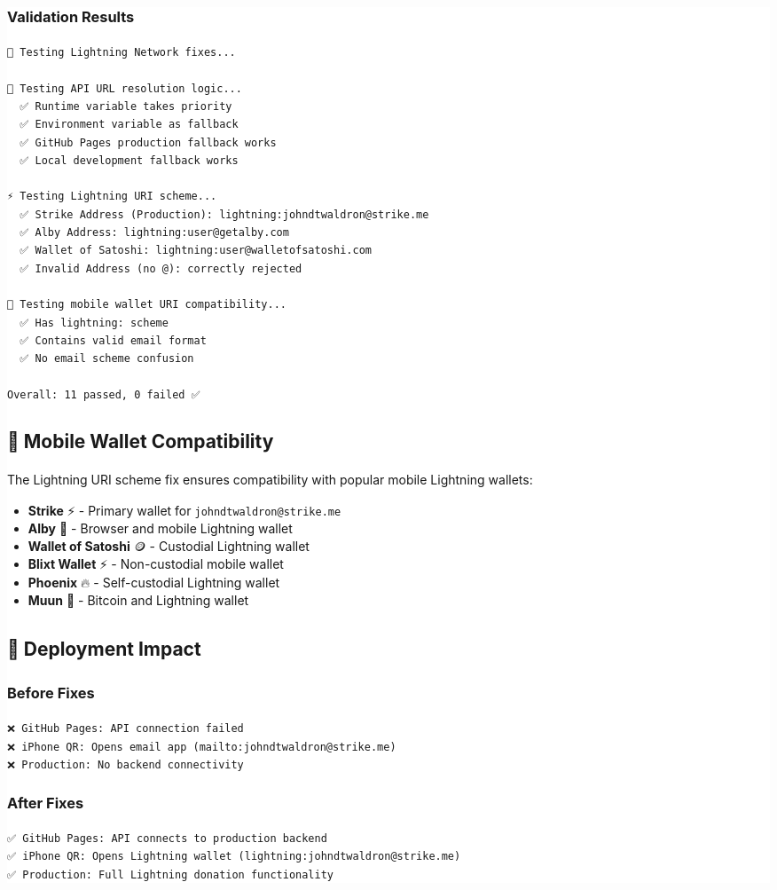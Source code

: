 ### Validation Results

```
🧪 Testing Lightning Network fixes...

📡 Testing API URL resolution logic...
  ✅ Runtime variable takes priority
  ✅ Environment variable as fallback
  ✅ GitHub Pages production fallback works
  ✅ Local development fallback works

⚡ Testing Lightning URI scheme...
  ✅ Strike Address (Production): lightning:johndtwaldron@strike.me
  ✅ Alby Address: lightning:user@getalby.com
  ✅ Wallet of Satoshi: lightning:user@walletofsatoshi.com
  ✅ Invalid Address (no @): correctly rejected

📱 Testing mobile wallet URI compatibility...
  ✅ Has lightning: scheme
  ✅ Contains valid email format
  ✅ No email scheme confusion

Overall: 11 passed, 0 failed ✅
```

## 📱 Mobile Wallet Compatibility

The Lightning URI scheme fix ensures compatibility with popular mobile Lightning wallets:

- **Strike** ⚡ - Primary wallet for `johndtwaldron@strike.me`
- **Alby** 🐝 - Browser and mobile Lightning wallet
- **Wallet of Satoshi** 🪙 - Custodial Lightning wallet
- **Blixt Wallet** ⚡ - Non-custodial mobile wallet
- **Phoenix** 🔥 - Self-custodial Lightning wallet
- **Muun** 🌙 - Bitcoin and Lightning wallet

## 🚀 Deployment Impact

### Before Fixes
```
❌ GitHub Pages: API connection failed
❌ iPhone QR: Opens email app (mailto:johndtwaldron@strike.me)
❌ Production: No backend connectivity
```

### After Fixes
```
✅ GitHub Pages: API connects to production backend
✅ iPhone QR: Opens Lightning wallet (lightning:johndtwaldron@strike.me)  
✅ Production: Full Lightning donation functionality
```
